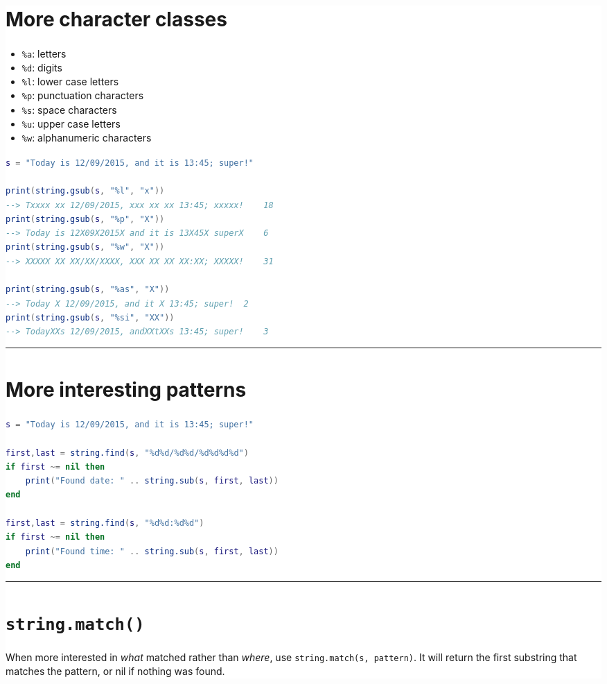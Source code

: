 
# More character classes

- `%a`: letters
- `%d`: digits
- `%l`: lower case letters
- `%p`: punctuation characters
- `%s`: space characters
- `%u`: upper case letters
- `%w`: alphanumeric characters

```lua
s = "Today is 12/09/2015, and it is 13:45; super!"

print(string.gsub(s, "%l", "x"))
--> Txxxx xx 12/09/2015, xxx xx xx 13:45; xxxxx!    18
print(string.gsub(s, "%p", "X"))
--> Today is 12X09X2015X and it is 13X45X superX    6
print(string.gsub(s, "%w", "X"))
--> XXXXX XX XX/XX/XXXX, XXX XX XX XX:XX; XXXXX!    31

print(string.gsub(s, "%as", "X"))
--> Today X 12/09/2015, and it X 13:45; super!  2
print(string.gsub(s, "%si", "XX"))
--> TodayXXs 12/09/2015, andXXtXXs 13:45; super!    3
```

---

# More interesting patterns

```lua
s = "Today is 12/09/2015, and it is 13:45; super!"

first,last = string.find(s, "%d%d/%d%d/%d%d%d%d")
if first ~= nil then
    print("Found date: " .. string.sub(s, first, last))
end

first,last = string.find(s, "%d%d:%d%d")
if first ~= nil then
    print("Found time: " .. string.sub(s, first, last))
end
```

---

# `string.match()`

When more interested in *what* matched rather than *where*, use `string.match(s, pattern)`. It will return the first substring that matches the pattern, or nil if nothing was found.
